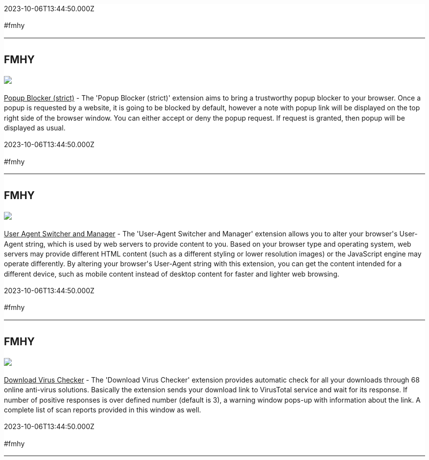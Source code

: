 2023-10-06T13:44:50.000Z

#fmhy

---

## FMHY

![](http://cdn.add0n.com/images/popup-blocker-small.png)

[Popup Blocker (strict)](https://add0n.com/popup-blocker.html) - The 'Popup Blocker (strict)' extension aims to bring a trustworthy popup blocker to your browser. Once a popup is requested by a website, it is going to be blocked by default, however a note with popup link will be displayed on the top right side of the browser window. You can either accept or deny the popup request. If request is granted, then popup will be displayed as usual.

2023-10-06T13:44:50.000Z

#fmhy

---

## FMHY

![](http://cdn.add0n.com/images/useragent-switcher-small.png)

[User Agent Switcher and Manager](https://add0n.com/useragent-switcher.html) - The 'User-Agent Switcher and Manager' extension allows you to alter your browser's User-Agent string, which is used by web servers to provide content to you. Based on your browser type and operating system, web servers may provide different HTML content (such as a different styling or lower resolution images) or the JavaScript engine may operate differently. By altering your browser's User-Agent string with this extension, you can get the content intended for a different device, such as mobile content instead of desktop content for faster and lighter web browsing.

2023-10-06T13:44:50.000Z

#fmhy

---

## FMHY

![](http://cdn.add0n.com/images/virus-checker-small.png)

[Download Virus Checker](https://add0n.com/virus-checker.html) - The 'Download Virus Checker' extension provides automatic check for all your downloads through 68 online anti-virus solutions. Basically the extension sends your download link to VirusTotal service and wait for its response. If number of positive responses is over defined number (default is 3), a warning window pops-up with information about the link. A complete list of scan reports provided in this window as well.

2023-10-06T13:44:50.000Z

#fmhy

---